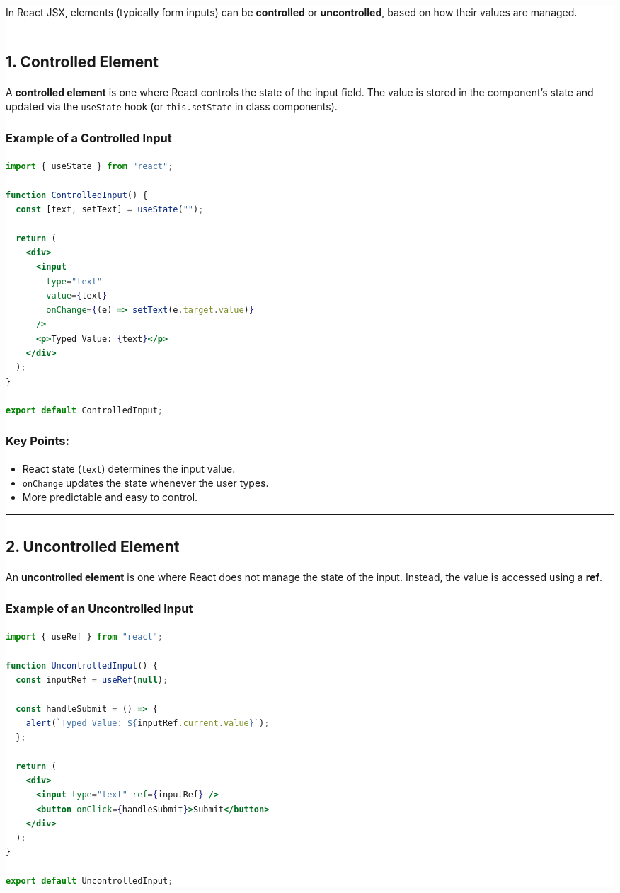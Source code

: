 In React JSX, elements (typically form inputs) can be **controlled** or **uncontrolled**, based on how their values are managed.

---

## **1. Controlled Element**
A **controlled element** is one where React controls the state of the input field. The value is stored in the component’s state and updated via the `useState` hook (or `this.setState` in class components).

### **Example of a Controlled Input**
```jsx
import { useState } from "react";

function ControlledInput() {
  const [text, setText] = useState("");

  return (
    <div>
      <input 
        type="text" 
        value={text} 
        onChange={(e) => setText(e.target.value)} 
      />
      <p>Typed Value: {text}</p>
    </div>
  );
}

export default ControlledInput;
```
### **Key Points:**
- React state (`text`) determines the input value.
- `onChange` updates the state whenever the user types.
- More predictable and easy to control.

---

## **2. Uncontrolled Element**
An **uncontrolled element** is one where React does not manage the state of the input. Instead, the value is accessed using a **ref**.

### **Example of an Uncontrolled Input**
```jsx
import { useRef } from "react";

function UncontrolledInput() {
  const inputRef = useRef(null);

  const handleSubmit = () => {
    alert(`Typed Value: ${inputRef.current.value}`);
  };

  return (
    <div>
      <input type="text" ref={inputRef} />
      <button onClick={handleSubmit}>Submit</button>
    </div>
  );
}

export default UncontrolledInput;
```